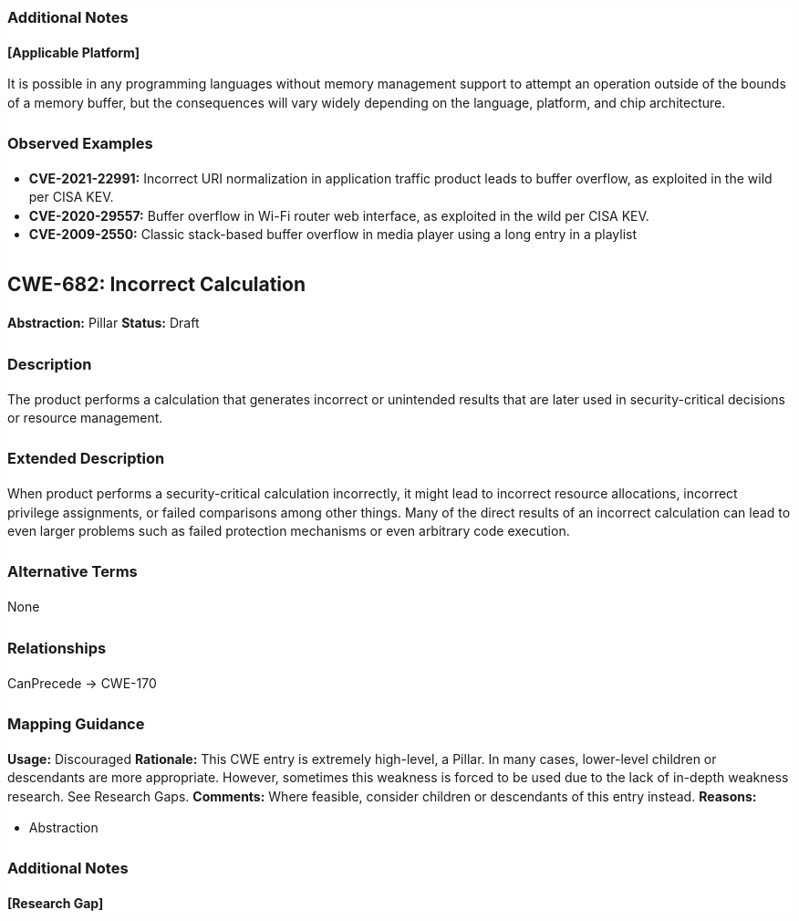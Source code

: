 
### Additional Notes
**[Applicable Platform]** 

It is possible in any programming languages without memory management support to attempt an operation outside of the bounds of a memory buffer, but the consequences will vary widely depending on the language, platform, and chip architecture.




### Observed Examples
- **CVE-2021-22991:** Incorrect URI normalization in application traffic product leads to buffer overflow, as exploited in the wild per CISA KEV.
- **CVE-2020-29557:** Buffer overflow in Wi-Fi router web interface, as exploited in the wild per CISA KEV.
- **CVE-2009-2550:** Classic stack-based buffer overflow in media player using a long entry in a playlist




## CWE-682: Incorrect Calculation
**Abstraction:** Pillar
**Status:** Draft

### Description
The product performs a calculation that generates incorrect or unintended results that are later used in security-critical decisions or resource management.

### Extended Description
When product performs a security-critical calculation incorrectly, it might lead to incorrect resource allocations, incorrect privilege assignments, or failed comparisons among other things. Many of the direct results of an incorrect calculation can lead to even larger problems such as failed protection mechanisms or even arbitrary code execution.

### Alternative Terms
None

### Relationships
CanPrecede -> CWE-170

### Mapping Guidance
**Usage:** Discouraged
**Rationale:** This CWE entry is extremely high-level, a Pillar. In many cases, lower-level children or descendants are more appropriate. However, sometimes this weakness is forced to be used due to the lack of in-depth weakness research. See Research Gaps.
**Comments:** Where feasible, consider children or descendants of this entry instead.
**Reasons:**
- Abstraction


### Additional Notes
**[Research Gap]** 
